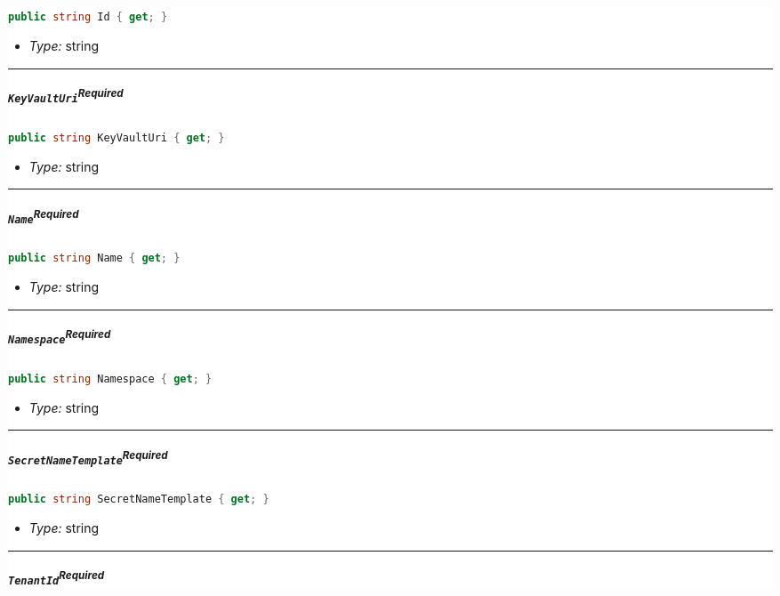 ```csharp
public string Id { get; }
```

- *Type:* string

---

##### `KeyVaultUri`<sup>Required</sup> <a name="KeyVaultUri" id="@cdktf/provider-vault.secretsSyncAzureDestination.SecretsSyncAzureDestination.property.keyVaultUri"></a>

```csharp
public string KeyVaultUri { get; }
```

- *Type:* string

---

##### `Name`<sup>Required</sup> <a name="Name" id="@cdktf/provider-vault.secretsSyncAzureDestination.SecretsSyncAzureDestination.property.name"></a>

```csharp
public string Name { get; }
```

- *Type:* string

---

##### `Namespace`<sup>Required</sup> <a name="Namespace" id="@cdktf/provider-vault.secretsSyncAzureDestination.SecretsSyncAzureDestination.property.namespace"></a>

```csharp
public string Namespace { get; }
```

- *Type:* string

---

##### `SecretNameTemplate`<sup>Required</sup> <a name="SecretNameTemplate" id="@cdktf/provider-vault.secretsSyncAzureDestination.SecretsSyncAzureDestination.property.secretNameTemplate"></a>

```csharp
public string SecretNameTemplate { get; }
```

- *Type:* string

---

##### `TenantId`<sup>Required</sup> <a name="TenantId" id="@cdktf/provider-vault.secretsSyncAzureDestination.SecretsSyncAzureDestination.property.tenantId"></a>
